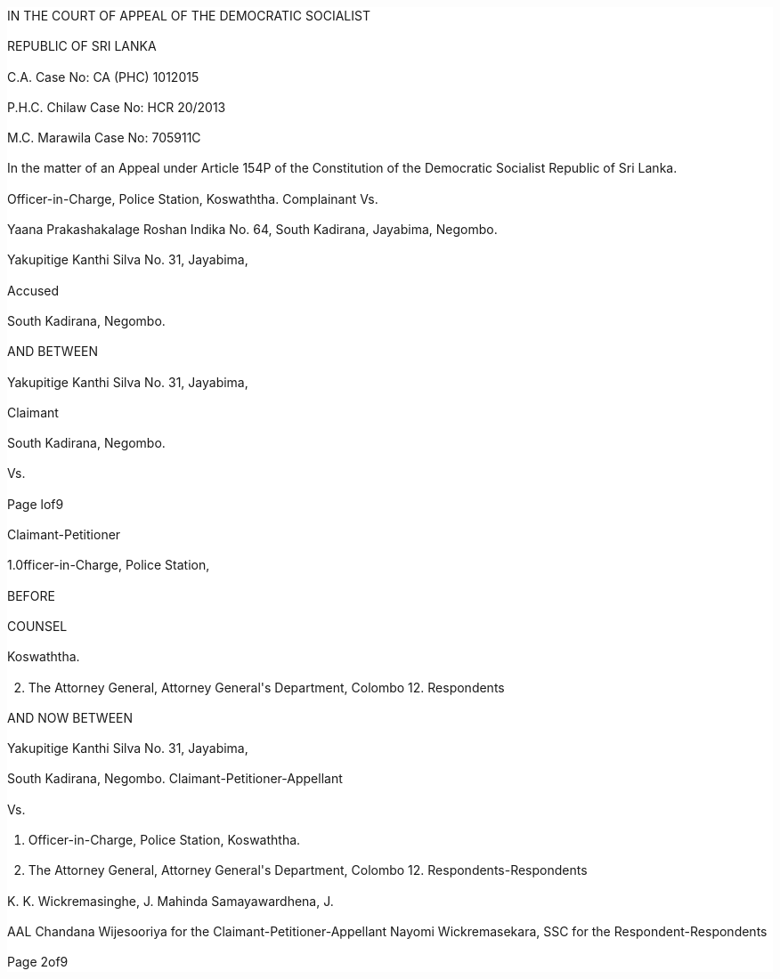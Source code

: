 IN THE COURT OF APPEAL OF THE DEMOCRATIC SOCIALIST

REPUBLIC OF SRI LANKA

C.A. Case No: CA (PHC) 1012015

P.H.C. Chilaw Case No: HCR 20/2013

M.C. Marawila Case No: 705911C

In the matter of an Appeal under Article 154P of the Constitution of the Democratic Socialist Republic of Sri Lanka.

Officer-in-Charge, Police Station, Koswaththa. Complainant Vs.

Yaana Prakashakalage Roshan Indika No. 64, South Kadirana, Jayabima, Negombo.

Yakupitige Kanthi Silva No. 31, Jayabima,

Accused

South Kadirana, Negombo.

AND BETWEEN

Yakupitige Kanthi Silva No. 31, Jayabima,

Claimant

South Kadirana, Negombo.

Vs.

Page lof9

Claimant-Petitioner

1.0fficer-in-Charge, Police Station,

BEFORE

COUNSEL

Koswaththa.

2. The Attorney General, Attorney General's Department, Colombo 12. Respondents

AND NOW BETWEEN

Yakupitige Kanthi Silva No. 31, Jayabima,

South Kadirana, Negombo. Claimant-Petitioner-Appellant

Vs.

1. Officer-in-Charge, Police Station, Koswaththa.

2. The Attorney General, Attorney General's Department, Colombo 12. Respondents-Respondents

K. K. Wickremasinghe, J. Mahinda Samayawardhena, J.

AAL Chandana Wijesooriya for the Claimant-Petitioner-Appellant Nayomi Wickremasekara, SSC for the Respondent-Respondents

Page 2of9
